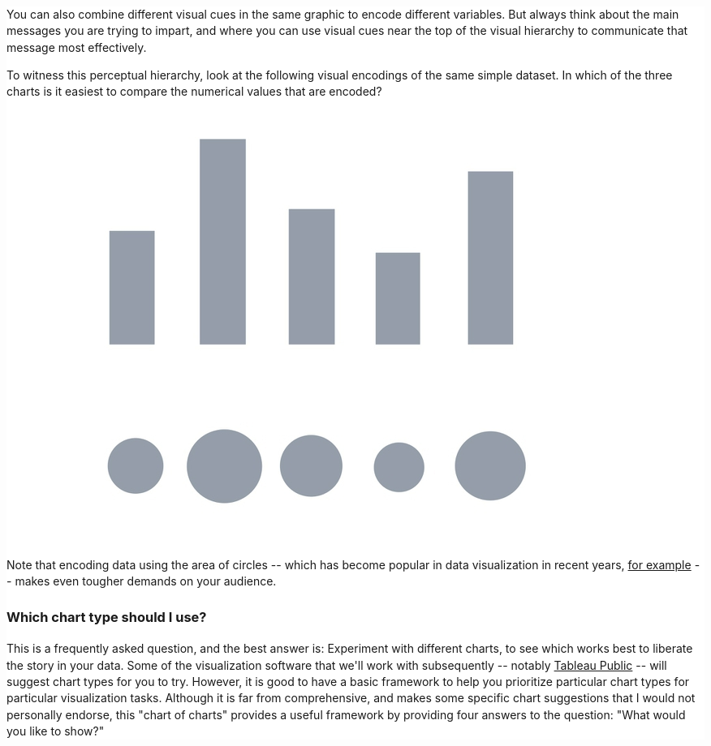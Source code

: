 You can also combine different visual cues in the same graphic to encode different variables. But always think about the main messages you are trying to impart, and where you can use visual cues near the top of the visual hierarchy to communicate that message most effectively.

To witness this perceptual hierarchy, look at the following visual encodings of the same simple dataset. In which of the three charts is it easiest to compare the numerical values that are encoded?

![](./img/class2_3.jpg)


Note that encoding data using the area of circles -- which has become popular in data visualization in recent years, [for example](http://informationisbeautiful.net/visualizations/snake-oil-scientific-evidence-for-nutritional-supplements-vizsweet/) -- makes even tougher demands on your audience.


### Which chart type should I use?

This is a frequently asked question, and the best answer is: Experiment with different charts, to see which works best to liberate the story in your data. Some of the visualization software that we'll work with subsequently -- notably [Tableau Public](https://public.tableau.com/en-us/s/) -- will suggest chart types for you to try. However, it is good to have a basic framework to help you prioritize particular chart types for particular visualization tasks. Although it is far from comprehensive, and makes some specific chart suggestions that I would not personally endorse, this "chart of charts" provides a useful framework by providing four answers to the question: "What would you like to show?"
